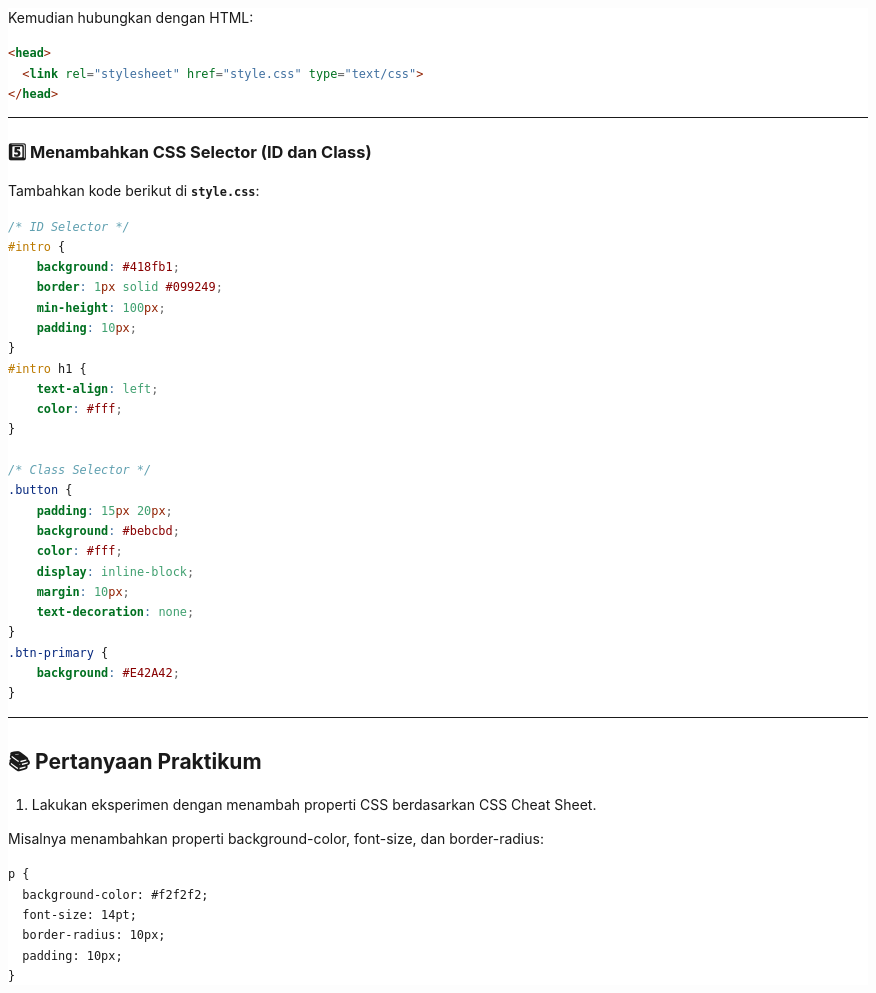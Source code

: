 Kemudian hubungkan dengan HTML:

```html
<head>
  <link rel="stylesheet" href="style.css" type="text/css">
</head>
```


---

### 5️⃣ Menambahkan CSS Selector (ID dan Class)

Tambahkan kode berikut di **`style.css`**:

```css
/* ID Selector */
#intro {
    background: #418fb1;
    border: 1px solid #099249;
    min-height: 100px;
    padding: 10px;
}
#intro h1 {
    text-align: left;
    color: #fff;
}

/* Class Selector */
.button {
    padding: 15px 20px;
    background: #bebcbd;
    color: #fff;
    display: inline-block;
    margin: 10px;
    text-decoration: none;
}
.btn-primary {
    background: #E42A42;
}
```

---

## 📚 Pertanyaan Praktikum

1. Lakukan eksperimen dengan menambah properti CSS berdasarkan CSS Cheat Sheet.

Misalnya menambahkan properti background-color, font-size, dan border-radius:

```
p {
  background-color: #f2f2f2;
  font-size: 14pt;
  border-radius: 10px;
  padding: 10px;
}
```
